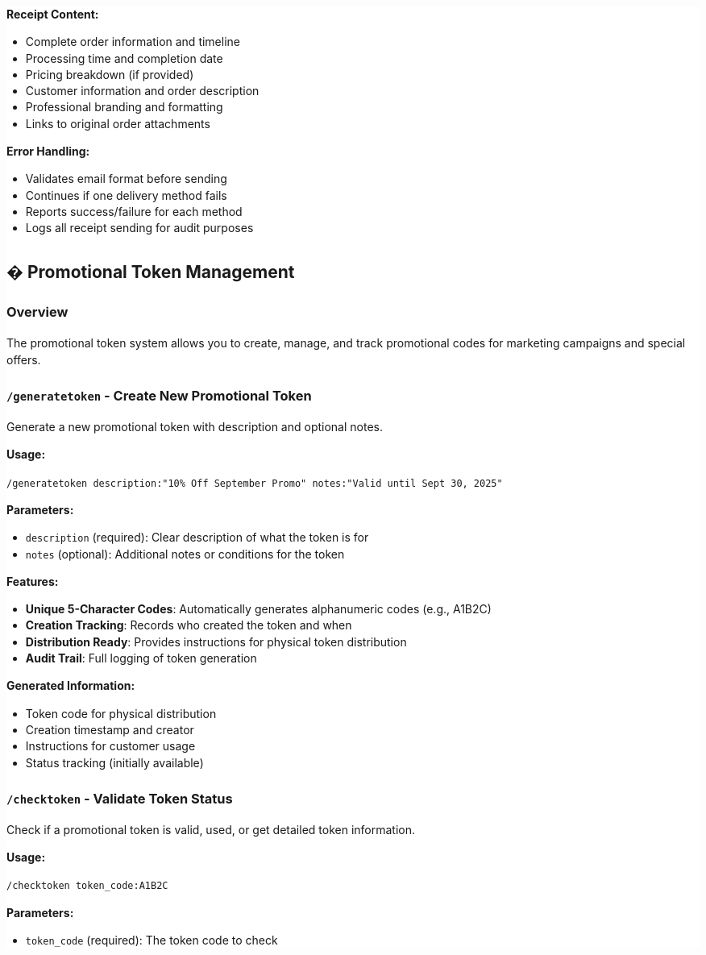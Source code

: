 **Receipt Content:**
- Complete order information and timeline
- Processing time and completion date
- Pricing breakdown (if provided)
- Customer information and order description
- Professional branding and formatting
- Links to original order attachments

**Error Handling:**
- Validates email format before sending
- Continues if one delivery method fails
- Reports success/failure for each method
- Logs all receipt sending for audit purposes

## � Promotional Token Management

### Overview
The promotional token system allows you to create, manage, and track promotional codes for marketing campaigns and special offers.

### `/generatetoken` - Create New Promotional Token
Generate a new promotional token with description and optional notes.

**Usage:**
```
/generatetoken description:"10% Off September Promo" notes:"Valid until Sept 30, 2025"
```

**Parameters:**
- `description` (required): Clear description of what the token is for
- `notes` (optional): Additional notes or conditions for the token

**Features:**
- **Unique 5-Character Codes**: Automatically generates alphanumeric codes (e.g., A1B2C)
- **Creation Tracking**: Records who created the token and when
- **Distribution Ready**: Provides instructions for physical token distribution
- **Audit Trail**: Full logging of token generation

**Generated Information:**
- Token code for physical distribution
- Creation timestamp and creator
- Instructions for customer usage
- Status tracking (initially available)

### `/checktoken` - Validate Token Status
Check if a promotional token is valid, used, or get detailed token information.

**Usage:**
```
/checktoken token_code:A1B2C
```

**Parameters:**
- `token_code` (required): The token code to check
